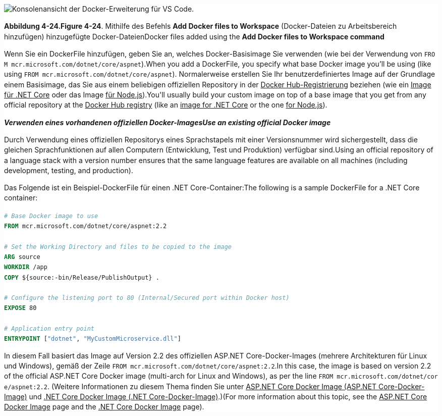![Konsolenansicht der Docker-Erweiterung für VS Code.](./media/docker-apps-inner-loop-workflow/add-docker-files-to-workspace-command.png)

<span data-ttu-id="6c4ee-161">**Abbildung 4-24.**</span><span class="sxs-lookup"><span data-stu-id="6c4ee-161">**Figure 4-24**.</span></span> <span data-ttu-id="6c4ee-162">Mithilfe des Befehls **Add Docker files to Workspace** (Docker-Dateien zu Arbeitsbereich hinzufügen) hinzugefügte Docker-Dateien</span><span class="sxs-lookup"><span data-stu-id="6c4ee-162">Docker files added using the **Add Docker files to Workspace command**</span></span>

<span data-ttu-id="6c4ee-163">Wenn Sie ein DockerFile hinzufügen, geben Sie an, welches Docker-Basisimage Sie verwenden (wie bei der Verwendung von `FROM mcr.microsoft.com/dotnet/core/aspnet`).</span><span class="sxs-lookup"><span data-stu-id="6c4ee-163">When you add a DockerFile, you specify what base Docker image you’ll be using (like using `FROM mcr.microsoft.com/dotnet/core/aspnet`).</span></span> <span data-ttu-id="6c4ee-164">Normalerweise erstellen Sie Ihr benutzerdefiniertes Image auf der Grundlage einem Basisimage, das Sie aus einem beliebigen offiziellen Repository in der [Docker Hub-Registrierung](https://hub.docker.com/) beziehen (wie ein [Image für .NET Core](https://hub.docker.com/_/microsoft-dotnet-core/) oder das Image [für Node.js](https://hub.docker.com/_/node/)).</span><span class="sxs-lookup"><span data-stu-id="6c4ee-164">You'll usually build your custom image on top of a base image that you get from any official repository at the [Docker Hub registry](https://hub.docker.com/) (like an [image for .NET Core](https://hub.docker.com/_/microsoft-dotnet-core/) or the one [for Node.js](https://hub.docker.com/_/node/)).</span></span>

<span data-ttu-id="6c4ee-165">***Verwenden eines vorhandenen offiziellen Docker-Images***</span><span class="sxs-lookup"><span data-stu-id="6c4ee-165">***Use an existing official Docker image***</span></span>

<span data-ttu-id="6c4ee-166">Durch Verwendung eines offiziellen Repositorys eines Sprachstapels mit einer Versionsnummer wird sichergestellt, dass die gleichen Sprachfunktionen auf allen Computern (Entwicklung, Test und Produktion) verfügbar sind.</span><span class="sxs-lookup"><span data-stu-id="6c4ee-166">Using an official repository of a language stack with a version number ensures that the same language features are available on all machines (including development, testing, and production).</span></span>

<span data-ttu-id="6c4ee-167">Das Folgende ist ein Beispiel-DockerFile für einen .NET Core-Container:</span><span class="sxs-lookup"><span data-stu-id="6c4ee-167">The following is a sample DockerFile for a .NET Core container:</span></span>

```Dockerfile
# Base Docker image to use  
FROM mcr.microsoft.com/dotnet/core/aspnet:2.2
  
# Set the Working Directory and files to be copied to the image  
ARG source  
WORKDIR /app  
COPY ${source:-bin/Release/PublishOutput} .  
  
# Configure the listening port to 80 (Internal/Secured port within Docker host)  
EXPOSE 80  
  
# Application entry point  
ENTRYPOINT ["dotnet", "MyCustomMicroservice.dll"]
```

<span data-ttu-id="6c4ee-168">In diesem Fall basiert das Image auf Version 2.2 des offiziellen ASP.NET Core-Docker-Images (mehrere Architekturen für Linux und Windows), gemäß der Zeile `FROM mcr.microsoft.com/dotnet/core/aspnet:2.2`.</span><span class="sxs-lookup"><span data-stu-id="6c4ee-168">In this case, the image is based on version 2.2 of the official ASP.NET Core Docker image (multi-arch for Linux and Windows), as per the line `FROM mcr.microsoft.com/dotnet/core/aspnet:2.2`.</span></span> <span data-ttu-id="6c4ee-169">(Weitere Informationen zu diesem Thema finden Sie unter [ASP.NET Core Docker Image (ASP.NET Core-Docker-Image)](https://hub.docker.com/_/microsoft-dotnet-core-aspnet/) und [.NET Core Docker Image (.NET Core-Docker-Image)](https://hub.docker.com/_/microsoft-dotnet-core/).)</span><span class="sxs-lookup"><span data-stu-id="6c4ee-169">(For more information about this topic, see the [ASP.NET Core Docker Image](https://hub.docker.com/_/microsoft-dotnet-core-aspnet/) page and the [.NET Core Docker Image](https://hub.docker.com/_/microsoft-dotnet-core/) page).</span></span>
